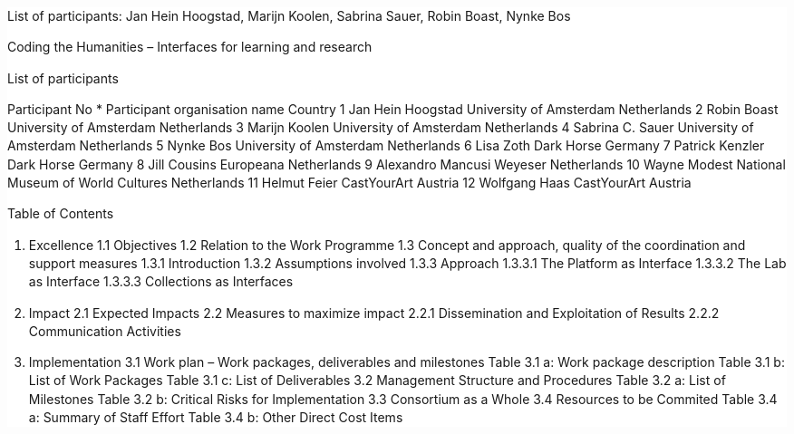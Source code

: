 



List of participants: Jan Hein Hoogstad, Marijn Koolen, Sabrina Sauer, Robin
Boast, Nynke Bos

Coding the Humanities – Interfaces for learning and research

List of participants

Participant No *    Participant organisation name     Country
1 Jan Hein Hoogstad University of Amsterdam           Netherlands
2 Robin Boast       University of Amsterdam           Netherlands
3 Marijn Koolen     University of Amsterdam           Netherlands
4 Sabrina C. Sauer  University of Amsterdam           Netherlands
5 Nynke Bos         University of Amsterdam           Netherlands
6 Lisa Zoth         Dark Horse                        Germany
7 Patrick Kenzler   Dark Horse                        Germany
8 Jill Cousins      Europeana                         Netherlands
9 Alexandro Mancusi Weyeser                           Netherlands
10 Wayne Modest     National Museum of World Cultures Netherlands
11 Helmut Feier     CastYourArt                       Austria
12 Wolfgang Haas    CastYourArt                       Austria





















Table of Contents

1. Excellence
1.1 Objectives
1.2 Relation to the Work Programme
1.3 Concept and approach, quality of the coordination and support measures
1.3.1 Introduction
1.3.2 Assumptions involved
1.3.3 Approach
1.3.3.1 The Platform as Interface
1.3.3.2 The Lab as Interface
1.3.3.3 Collections as Interfaces

2. Impact
2.1 Expected Impacts
2.2 Measures to maximize impact
2.2.1 Dissemination and Exploitation of Results
2.2.2 Communication Activities

3. Implementation
3.1 Work plan – Work packages, deliverables and milestones
Table 3.1 a: Work package description
Table 3.1 b: List of Work Packages
Table 3.1 c: List of Deliverables
3.2 Management Structure and Procedures
Table 3.2 a: List of Milestones
Table 3.2 b: Critical Risks for Implementation
3.3 Consortium as a Whole
3.4 Resources to be Commited
Table 3.4 a: Summary of Staff Effort
Table 3.4 b: Other Direct Cost Items
